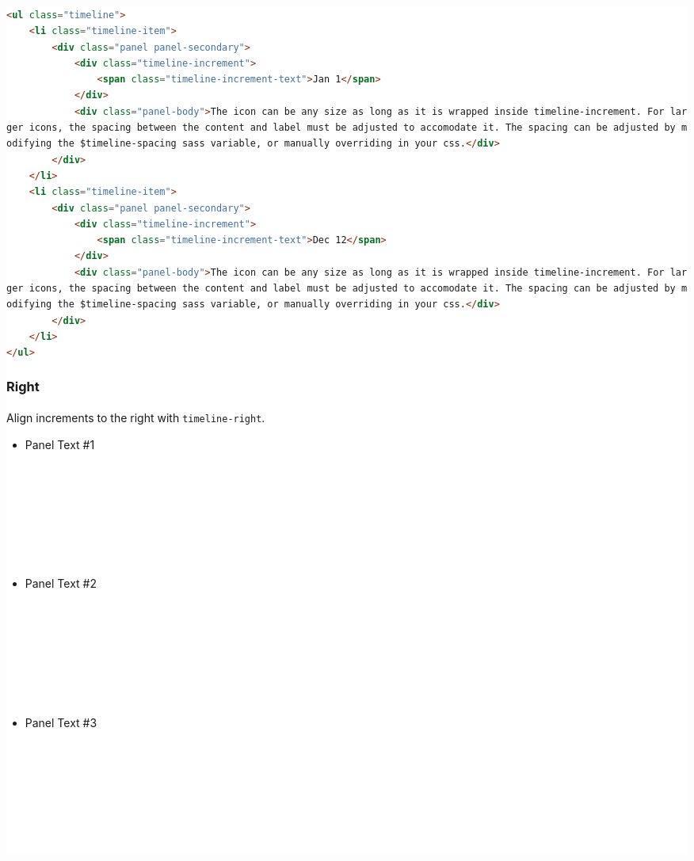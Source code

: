 </div>

```html
<ul class="timeline">
    <li class="timeline-item">
        <div class="panel panel-secondary">
            <div class="timeline-increment">
                <span class="timeline-increment-text">Jan 1</span>
            </div>
            <div class="panel-body">The icon can be any size as long as it is wrapped inside timeline-increment. For larger icons, the spacing between the content and label must be adjusted to accomodate it. The spacing can be adjusted by modifying the $timeline-spacing sass variable, or manually overriding in your css.</div>
        </div>
    </li>
    <li class="timeline-item">
        <div class="panel panel-secondary">
            <div class="timeline-increment">
                <span class="timeline-increment-text">Dec 12</span>
            </div>
            <div class="panel-body">The icon can be any size as long as it is wrapped inside timeline-increment. For larger icons, the spacing between the content and label must be adjusted to accomodate it. The spacing can be adjusted by modifying the $timeline-spacing sass variable, or manually overriding in your css.</div>
        </div>
    </li>
</ul>
```

### Right

Align increments to the right with `timeline-right`.

<div class="sheet-example">
    <ul class="timeline timeline-right">
        <li class="timeline-item">
            <div class="panel panel-secondary">
                <div class="panel-body">
                    Panel Text #1
                    <div class="timeline-increment">
                        <svg class="lexicon-icon lexicon-icon-radio-button" focusable="false" role="presentation">
                            <use href="/images/icons/icons.svg#radio-button"></use>
                        </svg>
                    </div>
                </div>
            </div>
        </li>
        <li class="timeline-item">
            <div class="panel panel-secondary">
                <div class="panel-body">
                    Panel Text #2
                    <div class="timeline-increment">
                        <svg class="lexicon-icon lexicon-icon-remove-role" focusable="false" role="presentation">
                            <use href="/images/icons/icons.svg#remove-role"></use>
                        </svg>
                    </div>
                </div>
            </div>
        </li>
        <li class="timeline-item">
            <div class="panel panel-secondary">
                <div class="panel-body">
                    Panel Text #3
                    <div class="timeline-increment">
                        <svg class="lexicon-icon lexicon-icon-repository" focusable="false" role="presentation">